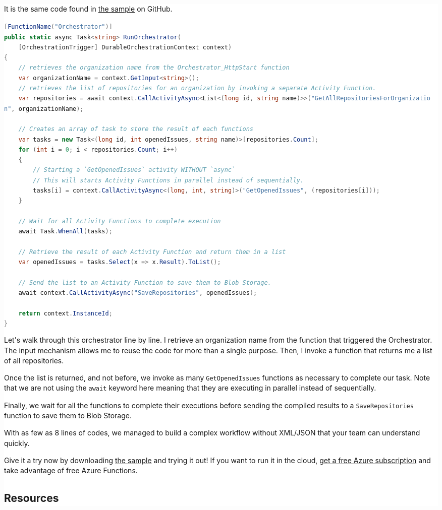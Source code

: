 It is the same code found in [the sample][samplelink] on GitHub.

```csharp
[FunctionName("Orchestrator")]
public static async Task<string> RunOrchestrator(
    [OrchestrationTrigger] DurableOrchestrationContext context)
{
    // retrieves the organization name from the Orchestrator_HttpStart function
    var organizationName = context.GetInput<string>();
    // retrieves the list of repositories for an organization by invoking a separate Activity Function.
    var repositories = await context.CallActivityAsync<List<(long id, string name)>>("GetAllRepositoriesForOrganization", organizationName);

    // Creates an array of task to store the result of each functions
    var tasks = new Task<(long id, int openedIssues, string name)>[repositories.Count];
    for (int i = 0; i < repositories.Count; i++)
    {
        // Starting a `GetOpenedIssues` activity WITHOUT `async`
        // This will starts Activity Functions in parallel instead of sequentially.
        tasks[i] = context.CallActivityAsync<(long, int, string)>("GetOpenedIssues", (repositories[i]));
    }

    // Wait for all Activity Functions to complete execution
    await Task.WhenAll(tasks);

    // Retrieve the result of each Activity Function and return them in a list
    var openedIssues = tasks.Select(x => x.Result).ToList();

    // Send the list to an Activity Function to save them to Blob Storage.
    await context.CallActivityAsync("SaveRepositories", openedIssues);

    return context.InstanceId;
}
```

Let's walk through this orchestrator line by line. I retrieve an organization name from the function that triggered the Orchestrator. The input mechanism allows me to reuse the code for more than a single purpose. Then, I invoke a function that returns me a list of all repositories.

Once the list is returned, and not before, we invoke as many `GetOpenedIssues` functions as necessary to complete our task. Note that we are not using the `await` keyword here meaning that they are executing in parallel instead of sequentially.

Finally, we wait for all the functions to complete their executions before sending the compiled results to a `SaveRepositories` function to save them to Blob Storage.

With as few as 8 lines of codes, we managed to build a complex workflow without XML/JSON that your team can understand quickly.

Give it a try now by downloading [the sample][samplelink] and trying it out! If you want to run it in the cloud, [get a free Azure subscription][freeazure] and take advantage of free Azure Functions.

## Resources


[freeazure]: azure.microsoft.com/free/?WT.mc_id=dotnet-blog-marouill
[samplelink]: https://aka.ms/DurableFunctionsSample